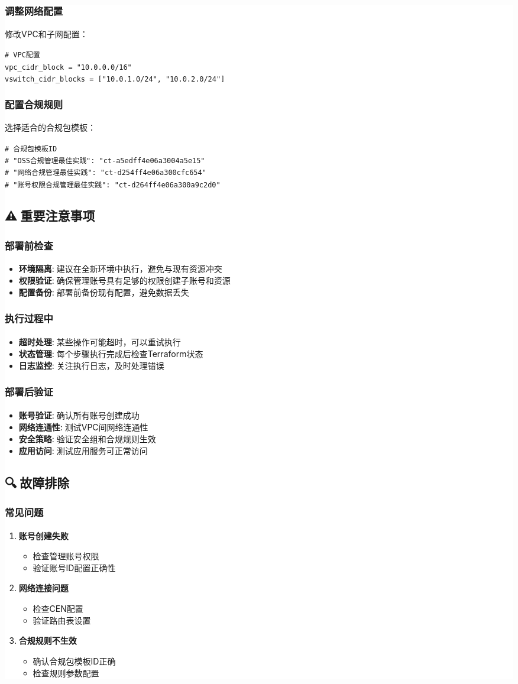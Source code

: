 ### 调整网络配置
修改VPC和子网配置：
```hcl
# VPC配置
vpc_cidr_block = "10.0.0.0/16"
vswitch_cidr_blocks = ["10.0.1.0/24", "10.0.2.0/24"]
```

### 配置合规规则
选择适合的合规包模板：
```hcl
# 合规包模板ID
# "OSS合规管理最佳实践": "ct-a5edff4e06a3004a5e15"
# "网络合规管理最佳实践": "ct-d254ff4e06a300cfc654"
# "账号权限合规管理最佳实践": "ct-d264ff4e06a300a9c2d0"
```

## ⚠️ 重要注意事项

### 部署前检查
- **环境隔离**: 建议在全新环境中执行，避免与现有资源冲突
- **权限验证**: 确保管理账号具有足够的权限创建子账号和资源
- **配置备份**: 部署前备份现有配置，避免数据丢失

### 执行过程中
- **超时处理**: 某些操作可能超时，可以重试执行
- **状态管理**: 每个步骤执行完成后检查Terraform状态
- **日志监控**: 关注执行日志，及时处理错误

### 部署后验证
- **账号验证**: 确认所有账号创建成功
- **网络连通性**: 测试VPC间网络连通性
- **安全策略**: 验证安全组和合规规则生效
- **应用访问**: 测试应用服务可正常访问

## 🔍 故障排除

### 常见问题
1. **账号创建失败**
   - 检查管理账号权限
   - 验证账号ID配置正确性

2. **网络连接问题**
   - 检查CEN配置
   - 验证路由表设置

3. **合规规则不生效**
   - 确认合规包模板ID正确
   - 检查规则参数配置
